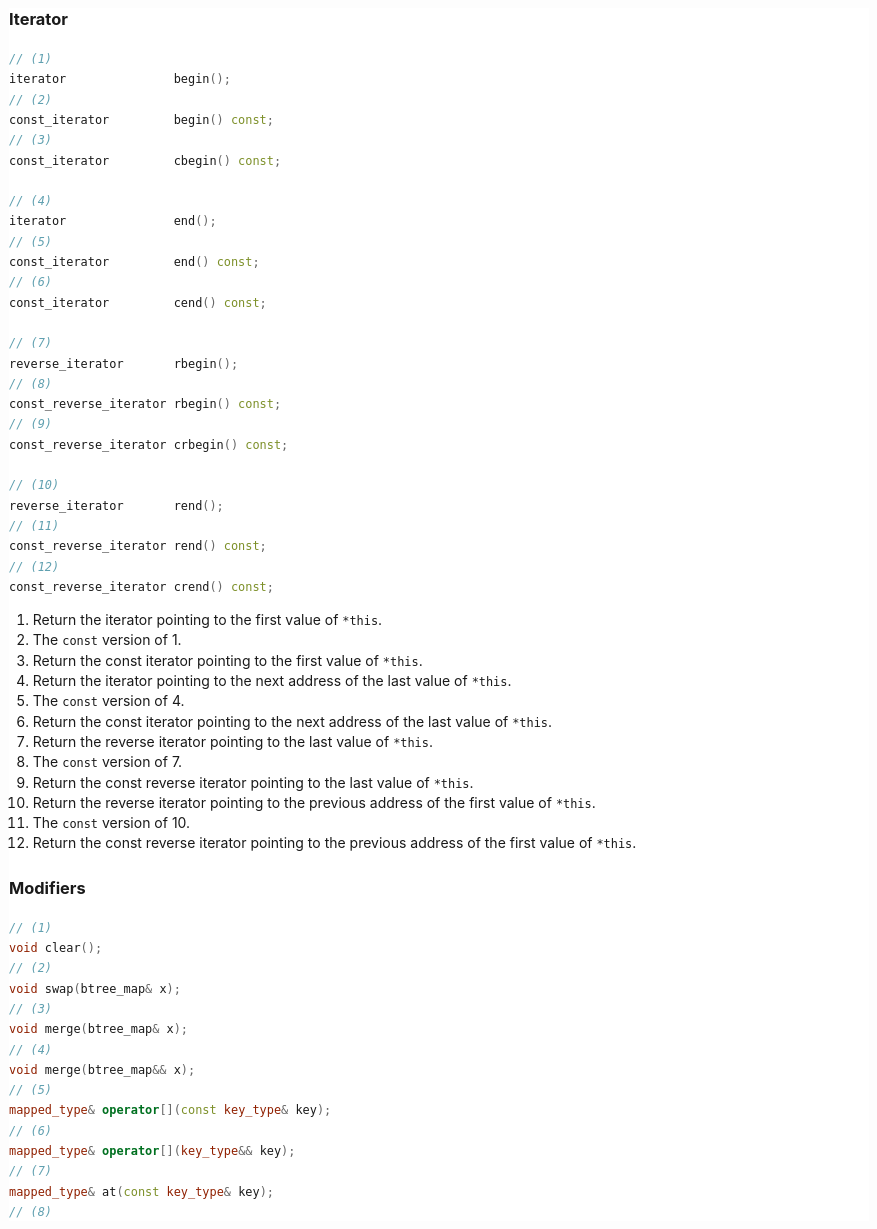 

### Iterator
```cpp
// (1)
iterator               begin();
// (2)
const_iterator         begin() const;
// (3)
const_iterator         cbegin() const;

// (4)
iterator               end();
// (5)
const_iterator         end() const;
// (6)
const_iterator         cend() const;

// (7)
reverse_iterator       rbegin();
// (8)
const_reverse_iterator rbegin() const;
// (9)
const_reverse_iterator crbegin() const;

// (10)
reverse_iterator       rend();
// (11)
const_reverse_iterator rend() const;
// (12)
const_reverse_iterator crend() const;
```

1. Return the iterator pointing to the first value of `*this`.
1. The `const` version of 1.
1. Return the const iterator pointing to the first value of `*this`.
1. Return the iterator pointing to the next address of the last value of `*this`.
1. The `const` version of 4.
1. Return the const iterator pointing to the next address of the last value of `*this`.
1. Return the reverse iterator pointing to the last value of `*this`.
1. The `const` version of 7.
1. Return the const reverse iterator pointing to the last value of `*this`.
1. Return the reverse iterator pointing to the previous address of the first value of `*this`.
1. The `const` version of 10.
1. Return the const reverse iterator pointing to the previous address of the first value of `*this`.


### Modifiers
```cpp
// (1)
void clear();
// (2)
void swap(btree_map& x);
// (3)
void merge(btree_map& x);
// (4)
void merge(btree_map&& x);
// (5)
mapped_type& operator[](const key_type& key);
// (6)
mapped_type& operator[](key_type&& key);
// (7)
mapped_type& at(const key_type& key);
// (8)
```